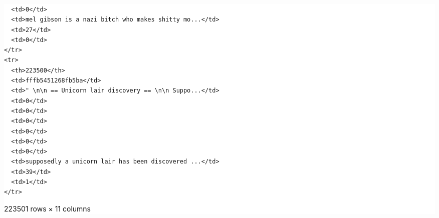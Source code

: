       <td>0</td>
      <td>mel gibson is a nazi bitch who makes shitty mo...</td>
      <td>27</td>
      <td>0</td>
    </tr>
    <tr>
      <th>223500</th>
      <td>fffb5451268fb5ba</td>
      <td>" \n\n == Unicorn lair discovery == \n\n Suppo...</td>
      <td>0</td>
      <td>0</td>
      <td>0</td>
      <td>0</td>
      <td>0</td>
      <td>0</td>
      <td>supposedly a unicorn lair has been discovered ...</td>
      <td>39</td>
      <td>1</td>
    </tr>
  </tbody>
</table>
<p>223501 rows × 11 columns</p>
</div>
      <button class="colab-df-convert" onclick="convertToInteractive('df-589695c1-3e86-4bd3-bcd4-68bcd1fbda13')"
              title="Convert this dataframe to an interactive table."
              style="display:none;">

  <svg xmlns="http://www.w3.org/2000/svg" height="24px"viewBox="0 0 24 24"
       width="24px">
    <path d="M0 0h24v24H0V0z" fill="none"/>
    <path d="M18.56 5.44l.94 2.06.94-2.06 2.06-.94-2.06-.94-.94-2.06-.94 2.06-2.06.94zm-11 1L8.5 8.5l.94-2.06 2.06-.94-2.06-.94L8.5 2.5l-.94 2.06-2.06.94zm10 10l.94 2.06.94-2.06 2.06-.94-2.06-.94-.94-2.06-.94 2.06-2.06.94z"/><path d="M17.41 7.96l-1.37-1.37c-.4-.4-.92-.59-1.43-.59-.52 0-1.04.2-1.43.59L10.3 9.45l-7.72 7.72c-.78.78-.78 2.05 0 2.83L4 21.41c.39.39.9.59 1.41.59.51 0 1.02-.2 1.41-.59l7.78-7.78 2.81-2.81c.8-.78.8-2.07 0-2.86zM5.41 20L4 18.59l7.72-7.72 1.47 1.35L5.41 20z"/>
  </svg>
      </button>

  <style>
    .colab-df-container {
      display:flex;
      flex-wrap:wrap;
      gap: 12px;
    }

    .colab-df-convert {
      background-color: #E8F0FE;
      border: none;
      border-radius: 50%;
      cursor: pointer;
      display: none;
      fill: #1967D2;
      height: 32px;
      padding: 0 0 0 0;
      width: 32px;
    }
